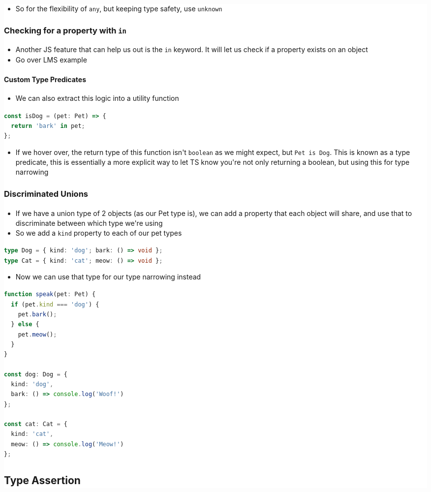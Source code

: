 - So for the flexibility of `any`, but keeping type safety, use `unknown`

### Checking for a property with `in`

- Another JS feature that can help us out is the `in` keyword. It will let us check if a property exists on an object
- Go over LMS example

#### Custom Type Predicates

- We can also extract this logic into a utility function

```ts
const isDog = (pet: Pet) => {
  return 'bark' in pet;
};
```

- If we hover over, the return type of this function isn't `boolean` as we might expect, but `Pet is Dog`. This is known as a type predicate, this is essentially a more explicit way to let TS know you're not only returning a boolean, but using this for type narrowing

### Discriminated Unions

- If we have a union type of 2 objects (as our Pet type is), we can add a property that each object will share, and use that to discriminate between which type we're using
- So we add a `kind` property to each of our pet types

```ts
type Dog = { kind: 'dog'; bark: () => void };
type Cat = { kind: 'cat'; meow: () => void };
```

- Now we can use that type for our type narrowing instead

```ts
function speak(pet: Pet) {
  if (pet.kind === 'dog') {
    pet.bark();
  } else {
    pet.meow();
  }
}

const dog: Dog = {
  kind: 'dog',
  bark: () => console.log('Woof!')
};

const cat: Cat = {
  kind: 'cat',
  meow: () => console.log('Meow!')
};
```

## Type Assertion

